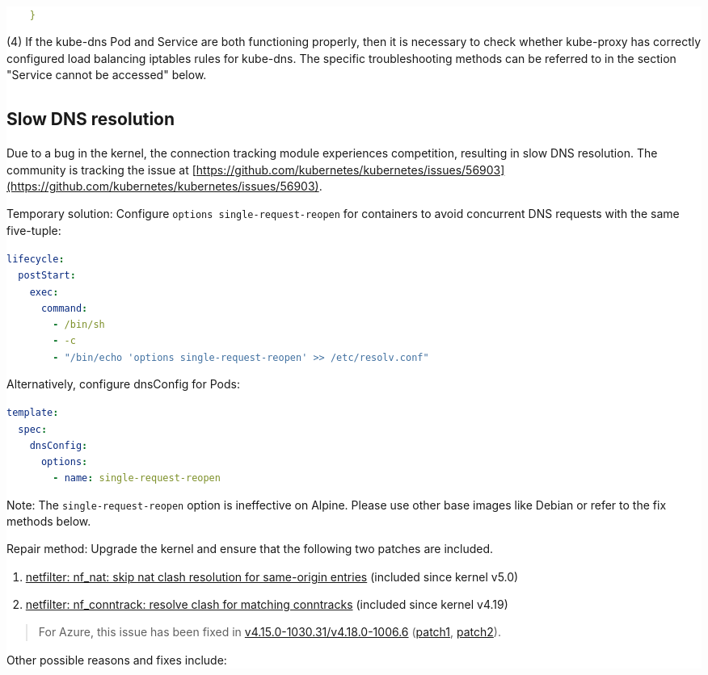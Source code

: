 ```yaml
    }
```

(4) If the kube-dns Pod and Service are both functioning properly, then it is necessary to check whether kube-proxy has correctly configured load balancing iptables rules for kube-dns. The specific troubleshooting methods can be referred to in the section "Service cannot be accessed" below.

## Slow DNS resolution

Due to a bug in the kernel, the connection tracking module experiences competition, resulting in slow DNS resolution. The community is tracking the issue at [https://github.com/kubernetes/kubernetes/issues/56903](https://github.com/kubernetes/kubernetes/issues/56903).

Temporary solution: Configure `options single-request-reopen` for containers to avoid concurrent DNS requests with the same five-tuple:

```yaml
lifecycle:
  postStart:
    exec:
      command:
        - /bin/sh
        - -c
        - "/bin/echo 'options single-request-reopen' >> /etc/resolv.conf"
```

Alternatively, configure dnsConfig for Pods:

```yaml
template:
  spec:
    dnsConfig:
      options:
        - name: single-request-reopen
```

Note: The `single-request-reopen` option is ineffective on Alpine. Please use other base images like Debian or refer to the fix methods below.

Repair method: Upgrade the kernel and ensure that the following two patches are included.

1. [netfilter: nf_nat: skip nat clash resolution for same-origin entries](https://git.kernel.org/pub/scm/linux/kernel/git/torvalds/linux.git/commit/?id=4e35c1cb9460240e983a01745b5f29fe3a4d8e39) (included since kernel v5.0)

2. [netfilter: nf_conntrack: resolve clash for matching conntracks](https://git.kernel.org/pub/scm/linux/kernel/git/torvalds/linux.git/commit/?id=ed07d9a021df6da53456663a76999189badc432a) (included since kernel v4.19)

> For Azure, this issue has been fixed in [v4.15.0-1030.31/v4.18.0-1006.6](https://bugs.launchpad.net/ubuntu/+source/linux-azure/+bug/1795493) ([patch1](https://git.launchpad.net/~canonical-kernel/ubuntu/+source/linux-azure/commit/?id=6f4fe585e573d7edd4122e45f58ca3da5b478265), [patch2](https://git.launchpad.net/~canonical-kernel/ubuntu/+source/linux-azure/commit/?id=4c7917876cf9560492d6bc2732365cbbfecfe623)).

Other possible reasons and fixes include:
